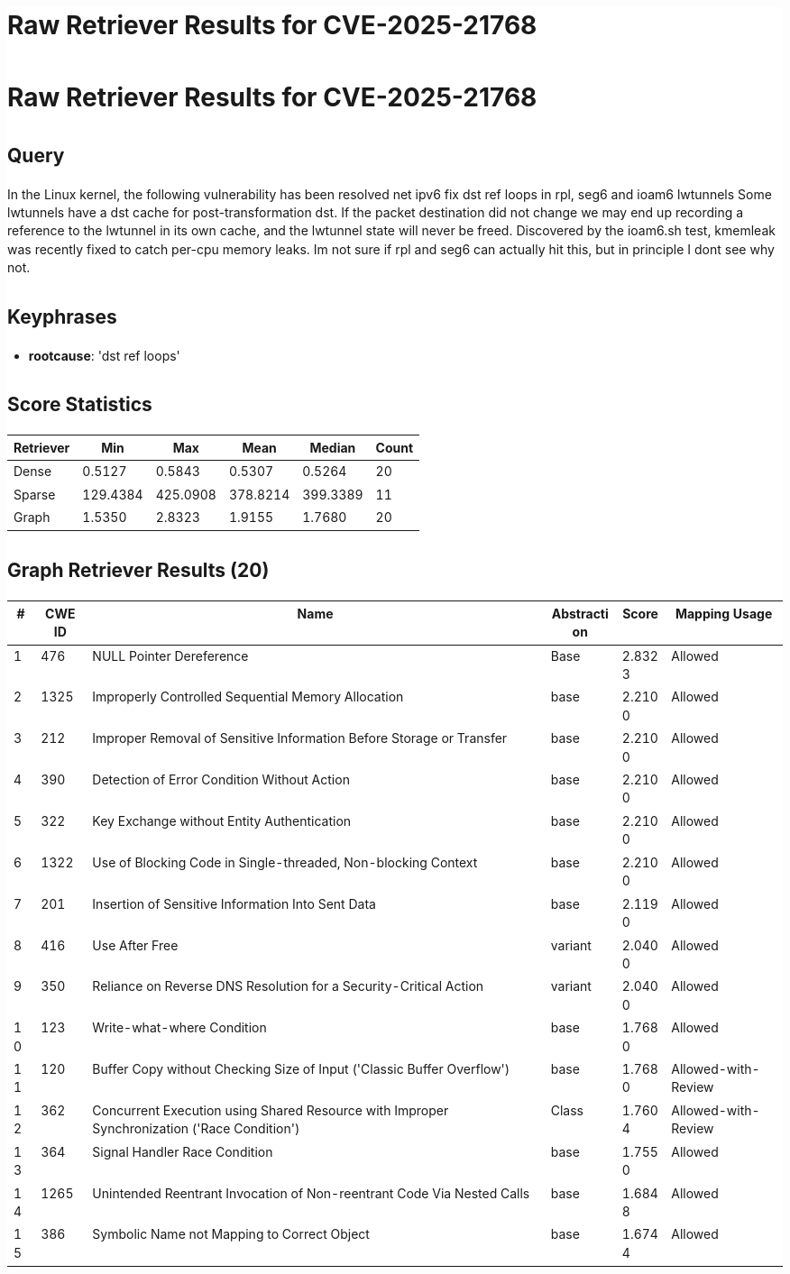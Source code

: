 # Raw Retriever Results for CVE-2025-21768

# Raw Retriever Results for CVE-2025-21768
## Query
In the Linux kernel, the following vulnerability has been resolved net ipv6 fix dst ref loops in rpl, seg6 and ioam6 lwtunnels Some lwtunnels have a dst cache for post-transformation dst. If the packet destination did not change we may end up recording a reference to the lwtunnel in its own cache, and the lwtunnel state will never be freed. Discovered by the ioam6.sh test, kmemleak was recently fixed to catch per-cpu memory leaks. Im not sure if rpl and seg6 can actually hit this, but in principle I dont see why not.

## Keyphrases
- **rootcause**: 'dst ref loops'

## Score Statistics
| Retriever | Min | Max | Mean | Median | Count |
|-----------|-----|-----|------|--------|-------|
| Dense | 0.5127 | 0.5843 | 0.5307 | 0.5264 | 20 |
| Sparse | 129.4384 | 425.0908 | 378.8214 | 399.3389 | 11 |
| Graph | 1.5350 | 2.8323 | 1.9155 | 1.7680 | 20 |

## Graph Retriever Results (20)
| # | CWE ID | Name | Abstraction | Score | Mapping Usage |
|---|--------|------|-------------|-------|---------------|
| 1 | 476 | NULL Pointer Dereference | Base | 2.8323 | Allowed |
| 2 | 1325 | Improperly Controlled Sequential Memory Allocation | base | 2.2100 | Allowed |
| 3 | 212 | Improper Removal of Sensitive Information Before Storage or Transfer | base | 2.2100 | Allowed |
| 4 | 390 | Detection of Error Condition Without Action | base | 2.2100 | Allowed |
| 5 | 322 | Key Exchange without Entity Authentication | base | 2.2100 | Allowed |
| 6 | 1322 | Use of Blocking Code in Single-threaded, Non-blocking Context | base | 2.2100 | Allowed |
| 7 | 201 | Insertion of Sensitive Information Into Sent Data | base | 2.1190 | Allowed |
| 8 | 416 | Use After Free | variant | 2.0400 | Allowed |
| 9 | 350 | Reliance on Reverse DNS Resolution for a Security-Critical Action | variant | 2.0400 | Allowed |
| 10 | 123 | Write-what-where Condition | base | 1.7680 | Allowed |
| 11 | 120 | Buffer Copy without Checking Size of Input ('Classic Buffer Overflow') | base | 1.7680 | Allowed-with-Review |
| 12 | 362 | Concurrent Execution using Shared Resource with Improper Synchronization ('Race Condition') | Class | 1.7604 | Allowed-with-Review |
| 13 | 364 | Signal Handler Race Condition | base | 1.7550 | Allowed |
| 14 | 1265 | Unintended Reentrant Invocation of Non-reentrant Code Via Nested Calls | base | 1.6848 | Allowed |
| 15 | 386 | Symbolic Name not Mapping to Correct Object | base | 1.6744 | Allowed |
